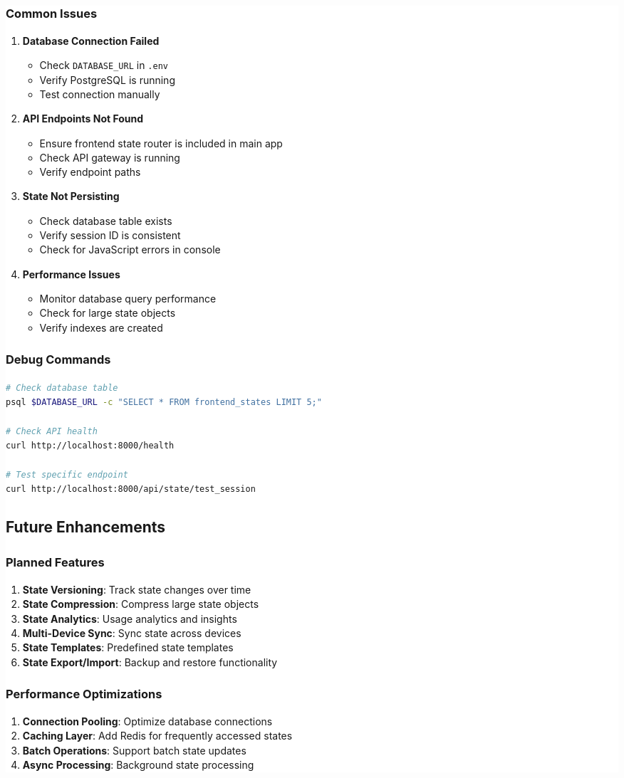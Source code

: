 ### Common Issues

1. **Database Connection Failed**
   - Check `DATABASE_URL` in `.env`
   - Verify PostgreSQL is running
   - Test connection manually

2. **API Endpoints Not Found**
   - Ensure frontend state router is included in main app
   - Check API gateway is running
   - Verify endpoint paths

3. **State Not Persisting**
   - Check database table exists
   - Verify session ID is consistent
   - Check for JavaScript errors in console

4. **Performance Issues**
   - Monitor database query performance
   - Check for large state objects
   - Verify indexes are created

### Debug Commands

```bash
# Check database table
psql $DATABASE_URL -c "SELECT * FROM frontend_states LIMIT 5;"

# Check API health
curl http://localhost:8000/health

# Test specific endpoint
curl http://localhost:8000/api/state/test_session
```

## Future Enhancements

### Planned Features

1. **State Versioning**: Track state changes over time
2. **State Compression**: Compress large state objects
3. **State Analytics**: Usage analytics and insights
4. **Multi-Device Sync**: Sync state across devices
5. **State Templates**: Predefined state templates
6. **State Export/Import**: Backup and restore functionality

### Performance Optimizations

1. **Connection Pooling**: Optimize database connections
2. **Caching Layer**: Add Redis for frequently accessed states
3. **Batch Operations**: Support batch state updates
4. **Async Processing**: Background state processing
